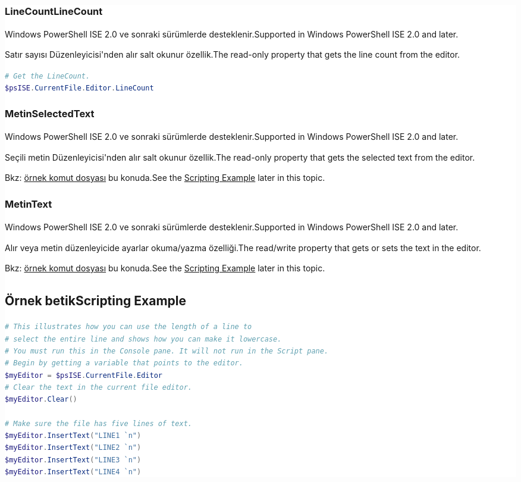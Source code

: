 ### <a name="linecount"></a><span data-ttu-id="e4c2e-170">LineCount</span><span class="sxs-lookup"><span data-stu-id="e4c2e-170">LineCount</span></span>

<span data-ttu-id="e4c2e-171">Windows PowerShell ISE 2.0 ve sonraki sürümlerde desteklenir.</span><span class="sxs-lookup"><span data-stu-id="e4c2e-171">Supported in Windows PowerShell ISE 2.0 and later.</span></span>

<span data-ttu-id="e4c2e-172">Satır sayısı Düzenleyicisi'nden alır salt okunur özellik.</span><span class="sxs-lookup"><span data-stu-id="e4c2e-172">The read-only property that gets the line count from the editor.</span></span>

```powershell
# Get the LineCount.
$psISE.CurrentFile.Editor.LineCount
```

### <a name="selectedtext"></a><span data-ttu-id="e4c2e-173">Metin</span><span class="sxs-lookup"><span data-stu-id="e4c2e-173">SelectedText</span></span>

<span data-ttu-id="e4c2e-174">Windows PowerShell ISE 2.0 ve sonraki sürümlerde desteklenir.</span><span class="sxs-lookup"><span data-stu-id="e4c2e-174">Supported in Windows PowerShell ISE 2.0 and later.</span></span>

<span data-ttu-id="e4c2e-175">Seçili metin Düzenleyicisi'nden alır salt okunur özellik.</span><span class="sxs-lookup"><span data-stu-id="e4c2e-175">The read-only property that gets the selected text from the editor.</span></span>

<span data-ttu-id="e4c2e-176">Bkz: [örnek komut dosyası](#scripting-example) bu konuda.</span><span class="sxs-lookup"><span data-stu-id="e4c2e-176">See the  [Scripting Example](#scripting-example) later in this topic.</span></span>

### <a name="text"></a><span data-ttu-id="e4c2e-177">Metin</span><span class="sxs-lookup"><span data-stu-id="e4c2e-177">Text</span></span>

<span data-ttu-id="e4c2e-178">Windows PowerShell ISE 2.0 ve sonraki sürümlerde desteklenir.</span><span class="sxs-lookup"><span data-stu-id="e4c2e-178">Supported in Windows PowerShell ISE 2.0 and later.</span></span>

<span data-ttu-id="e4c2e-179">Alır veya metin düzenleyicide ayarlar okuma/yazma özelliği.</span><span class="sxs-lookup"><span data-stu-id="e4c2e-179">The read/write property that gets or sets the text in the editor.</span></span>

<span data-ttu-id="e4c2e-180">Bkz: [örnek komut dosyası](#scripting-example) bu konuda.</span><span class="sxs-lookup"><span data-stu-id="e4c2e-180">See the [Scripting Example](#scripting-example) later in this topic.</span></span>

## <a name="scripting-example"></a><span data-ttu-id="e4c2e-181">Örnek betik</span><span class="sxs-lookup"><span data-stu-id="e4c2e-181">Scripting Example</span></span>

```powershell
# This illustrates how you can use the length of a line to
# select the entire line and shows how you can make it lowercase.
# You must run this in the Console pane. It will not run in the Script pane.
# Begin by getting a variable that points to the editor.
$myEditor = $psISE.CurrentFile.Editor
# Clear the text in the current file editor.
$myEditor.Clear()

# Make sure the file has five lines of text.
$myEditor.InsertText("LINE1 `n")
$myEditor.InsertText("LINE2 `n")
$myEditor.InsertText("LINE3 `n")
$myEditor.InsertText("LINE4 `n")
```